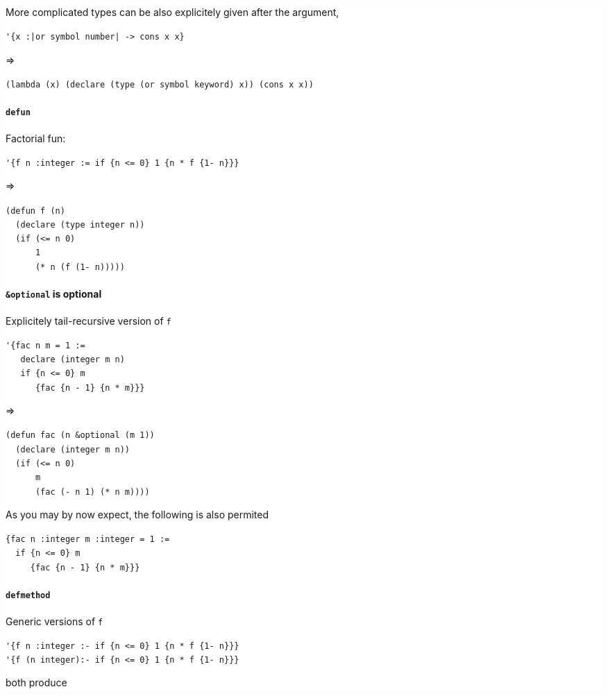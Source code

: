 More complicated types can be also explicitely given after the
argument, 

    '{x :|or symbol number| -> cons x x}

=>

    (lambda (x) (declare (type (or symbol keyword) x)) (cons x x))


<a name="defun"></a>
#### `defun`

Factorial fun:

    '{f n :integer := if {n <= 0} 1 {n * f {1- n}}}

=>

    (defun f (n)
      (declare (type integer n))
      (if (<= n 0)
          1
          (* n (f (1- n)))))

<a name="&optional"></a>
#### `&optional` is optional

Explicitely tail-recursive version of `f`

    '{fac n m = 1 :=
       declare (integer m n)
       if {n <= 0} m
          {fac {n - 1} {n * m}}}

=>

    (defun fac (n &optional (m 1))
      (declare (integer m n))
      (if (<= n 0)
          m
          (fac (- n 1) (* n m))))

As you may by now expect, the following is also permited

    {fac n :integer m :integer = 1 :=
      if {n <= 0} m
         {fac {n - 1} {n * m}}}

<a name="defmethod"></a>
#### `defmethod`

Generic versions of `f`

    '{f n :integer :- if {n <= 0} 1 {n * f {1- n}}}
    '{f (n integer):- if {n <= 0} 1 {n * f {1- n}}}

both produce
